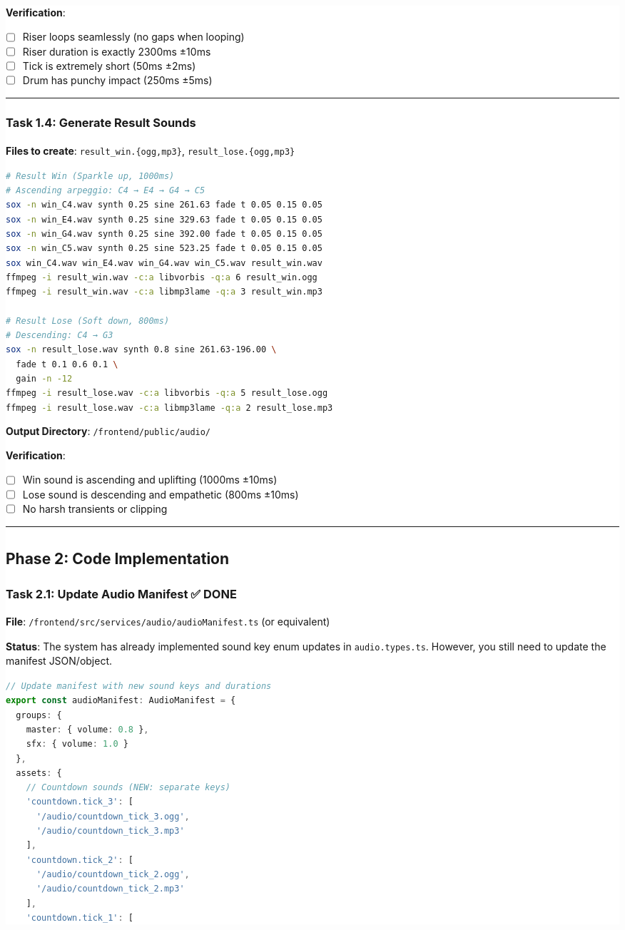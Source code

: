 **Verification**:
- [ ] Riser loops seamlessly (no gaps when looping)
- [ ] Riser duration is exactly 2300ms ±10ms
- [ ] Tick is extremely short (50ms ±2ms)
- [ ] Drum has punchy impact (250ms ±5ms)

---

### Task 1.4: Generate Result Sounds
**Files to create**: `result_win.{ogg,mp3}`, `result_lose.{ogg,mp3}`

```bash
# Result Win (Sparkle up, 1000ms)
# Ascending arpeggio: C4 → E4 → G4 → C5
sox -n win_C4.wav synth 0.25 sine 261.63 fade t 0.05 0.15 0.05
sox -n win_E4.wav synth 0.25 sine 329.63 fade t 0.05 0.15 0.05
sox -n win_G4.wav synth 0.25 sine 392.00 fade t 0.05 0.15 0.05
sox -n win_C5.wav synth 0.25 sine 523.25 fade t 0.05 0.15 0.05
sox win_C4.wav win_E4.wav win_G4.wav win_C5.wav result_win.wav
ffmpeg -i result_win.wav -c:a libvorbis -q:a 6 result_win.ogg
ffmpeg -i result_win.wav -c:a libmp3lame -q:a 3 result_win.mp3

# Result Lose (Soft down, 800ms)
# Descending: C4 → G3
sox -n result_lose.wav synth 0.8 sine 261.63-196.00 \
  fade t 0.1 0.6 0.1 \
  gain -n -12
ffmpeg -i result_lose.wav -c:a libvorbis -q:a 5 result_lose.ogg
ffmpeg -i result_lose.wav -c:a libmp3lame -q:a 2 result_lose.mp3
```

**Output Directory**: `/frontend/public/audio/`

**Verification**:
- [ ] Win sound is ascending and uplifting (1000ms ±10ms)
- [ ] Lose sound is descending and empathetic (800ms ±10ms)
- [ ] No harsh transients or clipping

---

## Phase 2: Code Implementation

### Task 2.1: Update Audio Manifest ✅ DONE
**File**: `/frontend/src/services/audio/audioManifest.ts` (or equivalent)

**Status**: The system has already implemented sound key enum updates in `audio.types.ts`.
However, you still need to update the manifest JSON/object.

```typescript
// Update manifest with new sound keys and durations
export const audioManifest: AudioManifest = {
  groups: {
    master: { volume: 0.8 },
    sfx: { volume: 1.0 }
  },
  assets: {
    // Countdown sounds (NEW: separate keys)
    'countdown.tick_3': [
      '/audio/countdown_tick_3.ogg',
      '/audio/countdown_tick_3.mp3'
    ],
    'countdown.tick_2': [
      '/audio/countdown_tick_2.ogg',
      '/audio/countdown_tick_2.mp3'
    ],
    'countdown.tick_1': [
```